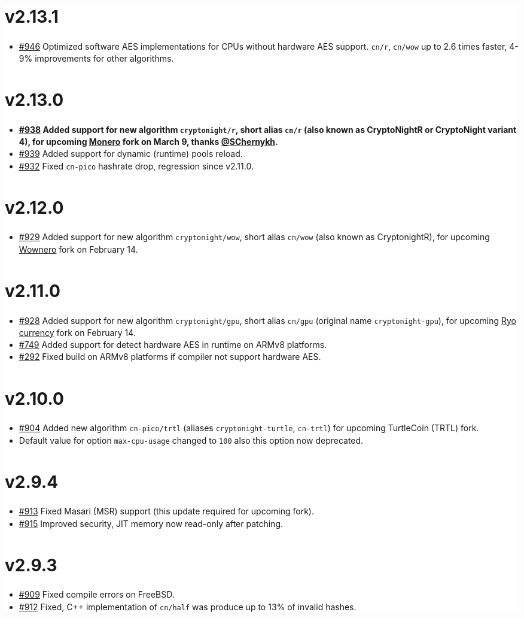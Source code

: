 # v2.13.1
- [#946](https://github.com/xmrig/xmrig/pull/946) Optimized software AES implementations for CPUs without hardware AES support. `cn/r`, `cn/wow` up to 2.6 times faster, 4-9% improvements for other algorithms.

# v2.13.0
- **[#938](https://github.com/xmrig/xmrig/issues/938) Added support for new algorithm `cryptonight/r`, short alias `cn/r` (also known as CryptoNightR or CryptoNight variant 4), for upcoming [Monero](https://www.getmonero.org/) fork on March 9, thanks [@SChernykh](https://github.com/SChernykh).**
- [#939](https://github.com/xmrig/xmrig/issues/939) Added support for dynamic (runtime) pools reload.
- [#932](https://github.com/xmrig/xmrig/issues/932) Fixed `cn-pico` hashrate drop, regression since v2.11.0.

# v2.12.0
- [#929](https://github.com/xmrig/xmrig/pull/929) Added support for new algorithm `cryptonight/wow`, short alias `cn/wow` (also known as CryptonightR), for upcoming [Wownero](http://wownero.org) fork on February 14.

# v2.11.0
- [#928](https://github.com/xmrig/xmrig/issues/928) Added support for new algorithm `cryptonight/gpu`, short alias `cn/gpu` (original name `cryptonight-gpu`), for upcoming [Ryo currency](https://ryo-currency.com) fork on February 14.
- [#749](https://github.com/xmrig/xmrig/issues/749) Added support for detect hardware AES in runtime on ARMv8 platforms.
- [#292](https://github.com/xmrig/xmrig/issues/292) Fixed build on ARMv8 platforms if compiler not support hardware AES.

# v2.10.0
- [#904](https://github.com/xmrig/xmrig/issues/904) Added new algorithm `cn-pico/trtl` (aliases `cryptonight-turtle`, `cn-trtl`) for upcoming TurtleCoin (TRTL) fork.
- Default value for option `max-cpu-usage` changed to `100` also this option now deprecated.

# v2.9.4
- [#913](https://github.com/xmrig/xmrig/issues/913) Fixed Masari (MSR) support (this update required for upcoming fork).
- [#915](https://github.com/xmrig/xmrig/pull/915) Improved security, JIT memory now read-only after patching.

# v2.9.3
- [#909](https://github.com/xmrig/xmrig/issues/909) Fixed compile errors on FreeBSD.
- [#912](https://github.com/xmrig/xmrig/pull/912) Fixed, C++ implementation of `cn/half` was produce up to 13% of invalid hashes.
